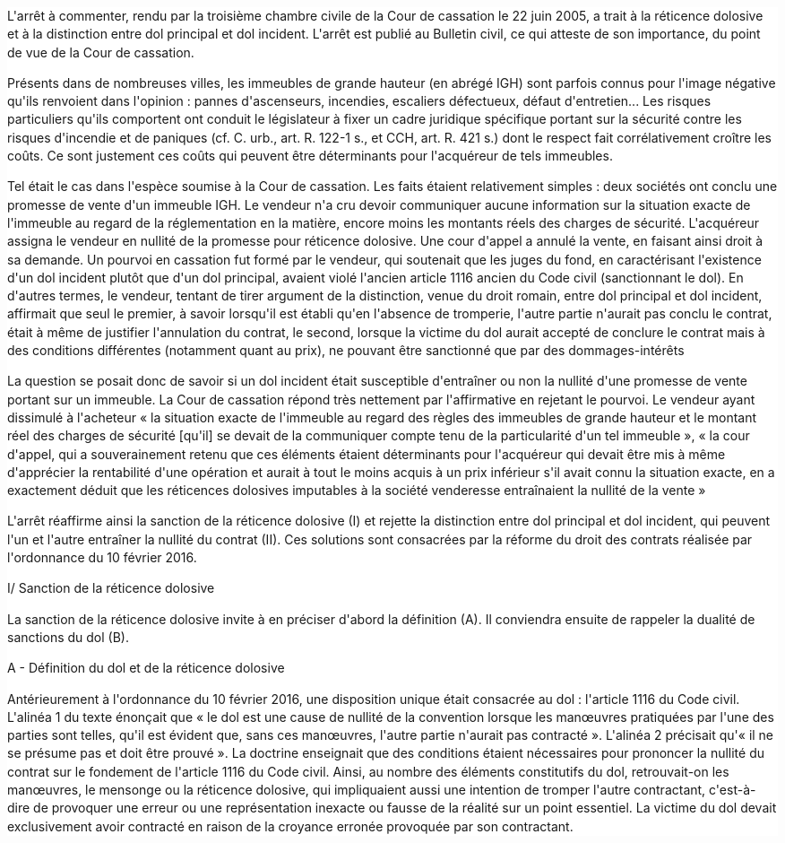 L'arrêt à commenter, rendu par la troisième chambre civile de la Cour de cassation le 22 juin 2005, a trait à la réticence dolosive et à la distinction entre dol principal et dol incident. L'arrêt est publié au Bulletin civil, ce qui atteste de son importance, du point de vue de la Cour de cassation.

Présents dans de nombreuses villes, les immeubles de grande hauteur (en abrégé IGH) sont parfois connus pour l'image négative qu'ils renvoient dans l'opinion : pannes d'ascenseurs, incendies, escaliers défectueux, défaut d'entretien... Les risques particuliers qu'ils comportent ont conduit le législateur à fixer un cadre juridique spécifique portant sur la sécurité contre les risques d'incendie et de paniques (cf. C. urb., art. R. 122-1 s., et CCH, art. R. 421 s.) dont le respect fait corrélativement croître les coûts. Ce sont justement ces coûts qui peuvent être déterminants pour l'acquéreur de tels immeubles.

Tel était le cas dans l'espèce soumise à la Cour de cassation. Les faits étaient relativement simples : deux sociétés ont conclu une promesse de vente d'un immeuble IGH. Le vendeur n'a cru devoir communiquer aucune information sur la situation exacte de l'immeuble au regard de la réglementation en la matière, encore moins les montants réels des charges de sécurité. L'acquéreur assigna le vendeur en nullité de la promesse pour réticence dolosive. Une cour d'appel a annulé la vente, en faisant ainsi droit à sa demande. Un pourvoi en cassation fut formé par le vendeur, qui soutenait que les juges du fond, en caractérisant l'existence d'un dol incident plutôt que d'un dol principal, avaient violé l'ancien article 1116 ancien du Code civil (sanctionnant le dol). En d'autres termes, le vendeur, tentant de tirer argument de la distinction, venue du droit romain, entre dol principal et dol incident, affirmait que seul le premier, à savoir lorsqu'il est établi qu'en l'absence de tromperie, l'autre partie n'aurait pas conclu le contrat, était à même de justifier l'annulation du contrat, le second, lorsque la victime du dol aurait accepté de conclure le contrat mais à des conditions différentes (notamment quant au prix), ne pouvant être sanctionné que par des dommages-intérêts

La question se posait donc de savoir si un dol incident était susceptible d'entraîner ou non la nullité d'une promesse de vente portant sur un immeuble. La Cour de cassation répond très nettement par l'affirmative en rejetant le pourvoi. Le vendeur ayant dissimulé à l'acheteur « la situation exacte de l'immeuble au regard des règles des immeubles de grande hauteur et le montant réel des charges de sécurité [qu'il] se devait de la communiquer compte tenu de la particularité d'un tel immeuble », « la cour d'appel, qui a souverainement retenu que ces éléments étaient déterminants pour l'acquéreur qui devait être mis à même d'apprécier la rentabilité d'une opération et aurait à tout le moins acquis à un prix inférieur s'il avait connu la situation exacte, en a exactement déduit que les réticences dolosives imputables à la société venderesse entraînaient la nullité de la vente »

L'arrêt réaffirme ainsi la sanction de la réticence dolosive (I) et rejette la distinction entre dol principal et dol incident, qui peuvent l'un et l'autre entraîner la nullité du contrat (II). Ces solutions sont consacrées par la réforme du droit des contrats réalisée par l'ordonnance du 10 février 2016.

I/ Sanction de la réticence dolosive

La sanction de la réticence dolosive invite à en préciser d'abord la définition (A). Il conviendra ensuite de rappeler la dualité de sanctions du dol (B).

A - Définition du dol et de la réticence dolosive

Antérieurement à l'ordonnance du 10 février 2016, une disposition unique était consacrée au dol : l'article 1116 du Code civil. L'alinéa 1 du texte énonçait que « le dol est une cause de nullité de la convention lorsque les manœuvres pratiquées par l'une des parties sont telles, qu'il est évident que, sans ces manœuvres, l'autre partie n'aurait pas contracté ». L'alinéa 2 précisait qu'« il ne se présume pas et doit être prouvé ». La doctrine enseignait que des conditions étaient nécessaires pour prononcer la nullité du contrat sur le fondement de l'article 1116 du Code civil. Ainsi, au nombre des éléments constitutifs du dol, retrouvait-on les manœuvres, le mensonge ou la réticence dolosive, qui impliquaient aussi une intention de tromper l'autre contractant, c'est-à-dire de provoquer une erreur ou une représentation inexacte ou fausse de la réalité sur un point essentiel. La victime du dol devait exclusivement avoir contracté en raison de la croyance erronée provoquée par son contractant.
